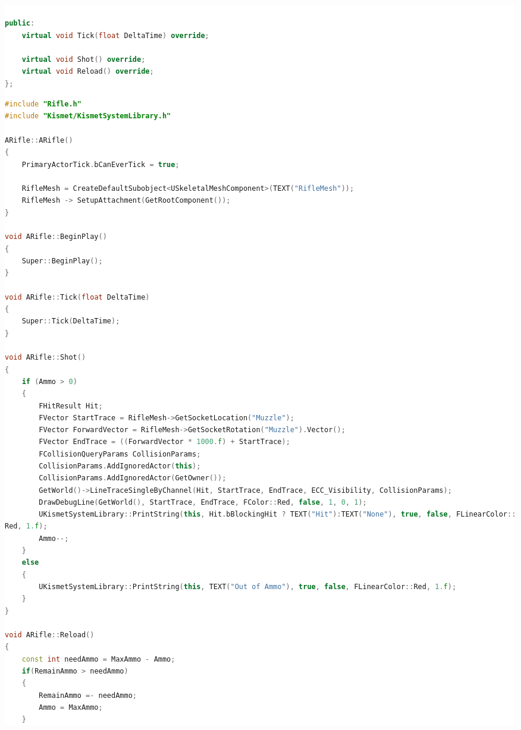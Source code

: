 ```cpp
	
public:
	virtual void Tick(float DeltaTime) override;
	
	virtual void Shot() override;
	virtual void Reload() override;
};
```

```cpp
#include "Rifle.h"
#include "Kismet/KismetSystemLibrary.h"

ARifle::ARifle()
{
	PrimaryActorTick.bCanEverTick = true;

	RifleMesh = CreateDefaultSubobject<USkeletalMeshComponent>(TEXT("RifleMesh"));
	RifleMesh -> SetupAttachment(GetRootComponent());
}

void ARifle::BeginPlay()
{
	Super::BeginPlay();
}

void ARifle::Tick(float DeltaTime)
{
	Super::Tick(DeltaTime);
}

void ARifle::Shot()
{
	if (Ammo > 0)
	{
		FHitResult Hit;
		FVector StartTrace = RifleMesh->GetSocketLocation("Muzzle");
		FVector ForwardVector = RifleMesh->GetSocketRotation("Muzzle").Vector();
		FVector EndTrace = ((ForwardVector * 1000.f) + StartTrace);
		FCollisionQueryParams CollisionParams;
		CollisionParams.AddIgnoredActor(this);
		CollisionParams.AddIgnoredActor(GetOwner());
		GetWorld()->LineTraceSingleByChannel(Hit, StartTrace, EndTrace, ECC_Visibility, CollisionParams);
		DrawDebugLine(GetWorld(), StartTrace, EndTrace, FColor::Red, false, 1, 0, 1);
		UKismetSystemLibrary::PrintString(this, Hit.bBlockingHit ? TEXT("Hit"):TEXT("None"), true, false, FLinearColor::Red, 1.f);
		Ammo--;
	}
	else
	{
		UKismetSystemLibrary::PrintString(this, TEXT("Out of Ammo"), true, false, FLinearColor::Red, 1.f);
	}
}

void ARifle::Reload()
{
	const int needAmmo = MaxAmmo - Ammo;
	if(RemainAmmo > needAmmo)
	{
		RemainAmmo =- needAmmo;
		Ammo = MaxAmmo;
	}
```